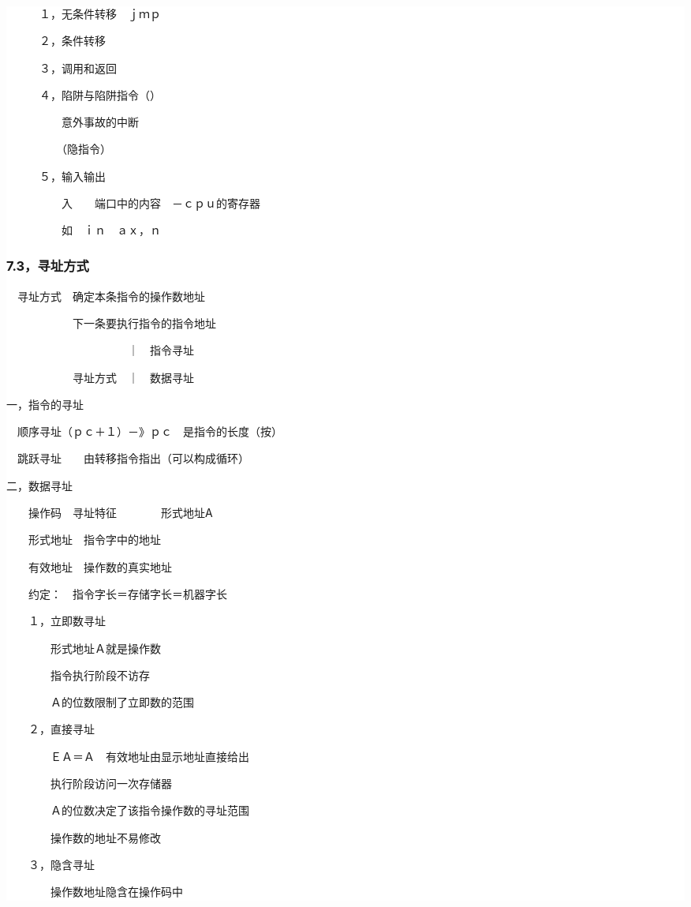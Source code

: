 　　　１，无条件转移　ｊｍｐ

　　　２，条件转移

　　　３，调用和返回

　　　４，陷阱与陷阱指令（）

　　　　　意外事故的中断

　　　　　（隐指令）

　　　５，输入输出

　　　　　入　　端口中的内容　－ｃｐｕ的寄存器

　　　　　如　ｉｎ　ａｘ，ｎ　

### 7.3，寻址方式

　寻址方式　确定本条指令的操作数地址

　　　　　　下一条要执行指令的指令地址

　　　　　　　　　　　｜　指令寻址

　　　　　　寻址方式　｜　数据寻址

一，指令的寻址

　顺序寻址（ｐｃ＋１）－》ｐｃ　是指令的长度（按）

　跳跃寻址　　由转移指令指出（可以构成循环）

二，数据寻址

　　操作码　寻址特征　　　　形式地址A

　　形式地址　指令字中的地址

　　有效地址　操作数的真实地址

　　约定：　指令字长＝存储字长＝机器字长

　　１，立即数寻址

　　　　形式地址Ａ就是操作数

　　　　指令执行阶段不访存

　　　　Ａ的位数限制了立即数的范围

　　２，直接寻址

　　　　ＥＡ＝Ａ　有效地址由显示地址直接给出

　　　　执行阶段访问一次存储器

　　　　Ａ的位数决定了该指令操作数的寻址范围

　　　　操作数的地址不易修改

　　３，隐含寻址

　　　　操作数地址隐含在操作码中
